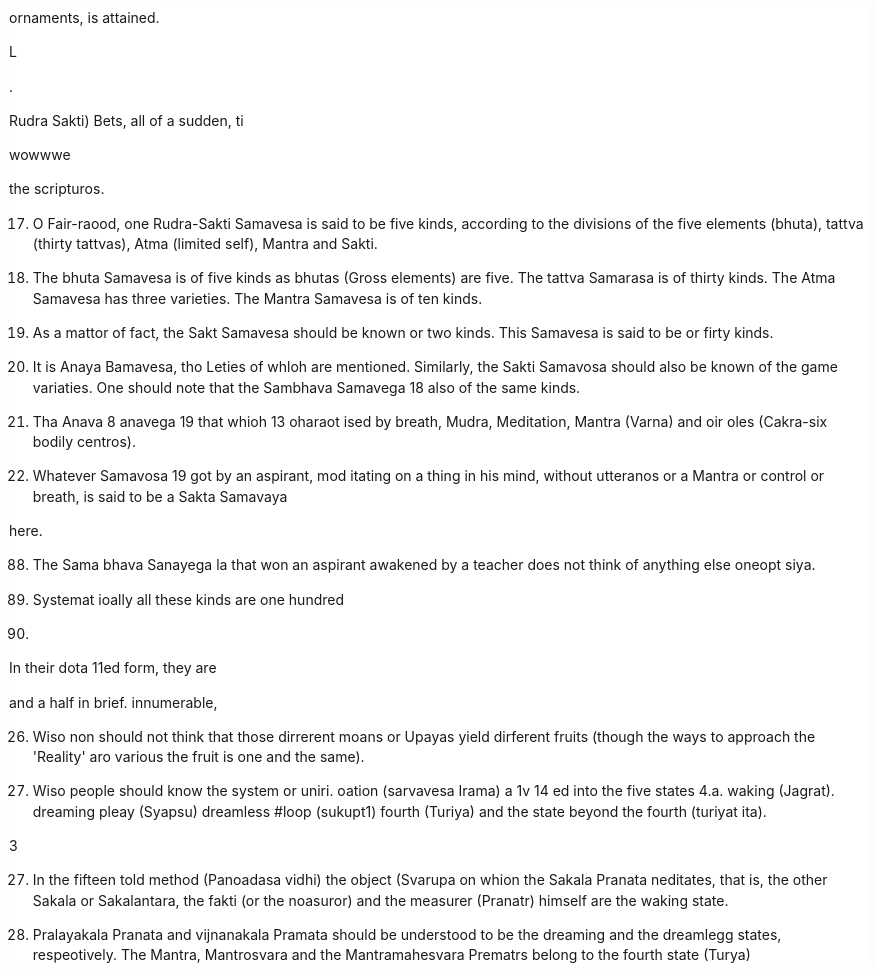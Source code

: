 ornaments, is attained. 

L 

. 

Rudra Sakti) Bets, all of a sudden, ti 

wowwwe 

the scripturos. 

17. O Fair-raood, one Rudra-Sakti Samavesa is said to be five kinds, according to the divisions of the five elements (bhuta), tattva (thirty tattvas), Atma (limited self), Mantra and Sakti. 

18. The bhuta Samavesa is of five kinds as bhutas (Gross elements) are five. The tattva Samarasa is of thirty kinds. The Atma Samavesa has three varieties. The Mantra Samavesa is of ten kinds. 

19. As a mattor of fact, the Sakt Samavesa should be known or two kinds. This Samavesa is said to be or firty kinds. 

20. It is Anaya Bamavesa, tho Leties of whloh are mentioned. Similarly, the Sakti Samavosa should also be known of the game variaties. One should note that the Sambhava Samavega 18 also of the same kinds. 

21. Tha Anava 8 anavega 19 that whioh 13 oharaot ised by breath, Mudra, Meditation, Mantra (Varna) and oir oles (Cakra-six bodily centros). 

22. Whatever Samavosa 19 got by an aspirant, mod itating on a thing in his mind, without utteranos or a Mantra or control or breath, is said to be a Sakta Samavaya 

here. 

88. The Sama bhava Sanayega la that won an aspirant awakened by a teacher does not think of anything else oneopt siya. 

84. Systemat ioally all these kinds are one hundred 

38. 

In their dota 11ed form, they are 

and a half in brief. innumerable, 

26. Wiso non should not think that those dirrerent moans or Upayas yield dirferent fruits (though the ways to approach the 'Reality' aro various the fruit is one and the same). 

28. Wiso people should know the system or uniri. oation (sarvavesa Irama) a 1v 14 ed into the five states 4.a. waking (Jagrat). dreaming pleay (Syapsu) dreamless #loop (sukupt1) fourth (Turiya) and the state beyond the fourth (turiyat ita). 

3 

27. In the fifteen told method (Panoadasa vidhi) the object (Svarupa on whion the Sakala Pranata neditates, that is, the other Sakala or Sakalantara, the fakti (or the noasuror) and the measurer (Pranatr) himself are the waking state. 

28. Pralayakala Pranata and vijnanakala Pramata should be understood to be the dreaming and the dreamlegg states, respeotively. The Mantra, Mantrosvara and the Mantramahesvara Prematrs belong to the fourth state (Turya) 

